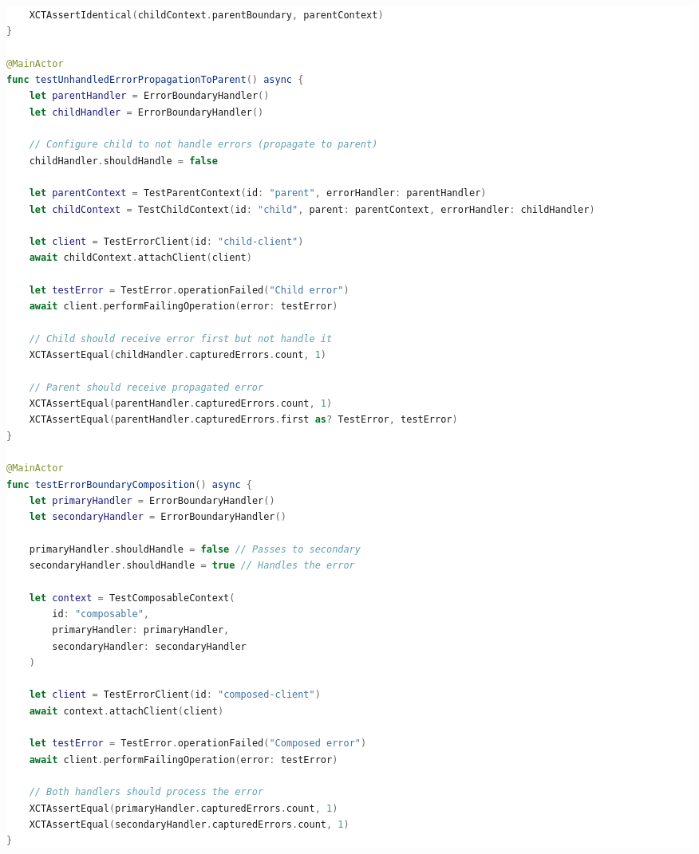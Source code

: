 ```swift
    XCTAssertIdentical(childContext.parentBoundary, parentContext)
}

@MainActor
func testUnhandledErrorPropagationToParent() async {
    let parentHandler = ErrorBoundaryHandler()
    let childHandler = ErrorBoundaryHandler()
    
    // Configure child to not handle errors (propagate to parent)
    childHandler.shouldHandle = false
    
    let parentContext = TestParentContext(id: "parent", errorHandler: parentHandler)
    let childContext = TestChildContext(id: "child", parent: parentContext, errorHandler: childHandler)
    
    let client = TestErrorClient(id: "child-client")
    await childContext.attachClient(client)
    
    let testError = TestError.operationFailed("Child error")
    await client.performFailingOperation(error: testError)
    
    // Child should receive error first but not handle it
    XCTAssertEqual(childHandler.capturedErrors.count, 1)
    
    // Parent should receive propagated error
    XCTAssertEqual(parentHandler.capturedErrors.count, 1)
    XCTAssertEqual(parentHandler.capturedErrors.first as? TestError, testError)
}

@MainActor
func testErrorBoundaryComposition() async {
    let primaryHandler = ErrorBoundaryHandler()
    let secondaryHandler = ErrorBoundaryHandler()
    
    primaryHandler.shouldHandle = false // Passes to secondary
    secondaryHandler.shouldHandle = true // Handles the error
    
    let context = TestComposableContext(
        id: "composable",
        primaryHandler: primaryHandler,
        secondaryHandler: secondaryHandler
    )
    
    let client = TestErrorClient(id: "composed-client")
    await context.attachClient(client)
    
    let testError = TestError.operationFailed("Composed error")
    await client.performFailingOperation(error: testError)
    
    // Both handlers should process the error
    XCTAssertEqual(primaryHandler.capturedErrors.count, 1)
    XCTAssertEqual(secondaryHandler.capturedErrors.count, 1)
}
```
